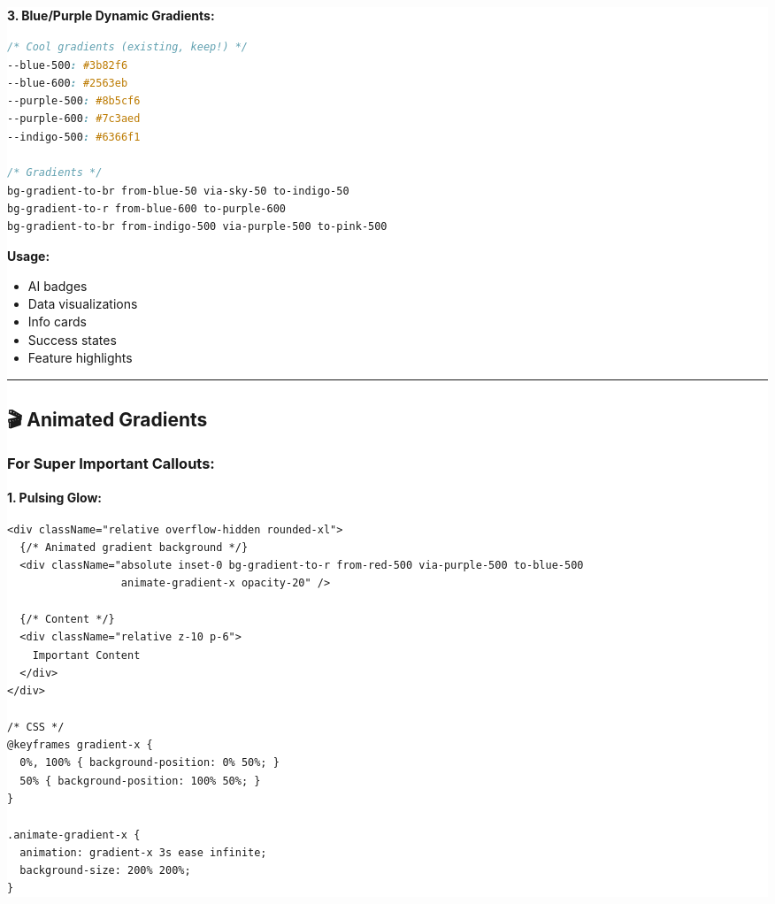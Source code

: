 
**3. Blue/Purple Dynamic Gradients:**
```css
/* Cool gradients (existing, keep!) */
--blue-500: #3b82f6
--blue-600: #2563eb
--purple-500: #8b5cf6
--purple-600: #7c3aed
--indigo-500: #6366f1

/* Gradients */
bg-gradient-to-br from-blue-50 via-sky-50 to-indigo-50
bg-gradient-to-r from-blue-600 to-purple-600
bg-gradient-to-br from-indigo-500 via-purple-500 to-pink-500
```

**Usage:**
- AI badges
- Data visualizations
- Info cards
- Success states
- Feature highlights

---

## 🎬 Animated Gradients

### **For Super Important Callouts:**

**1. Pulsing Glow:**
```tsx
<div className="relative overflow-hidden rounded-xl">
  {/* Animated gradient background */}
  <div className="absolute inset-0 bg-gradient-to-r from-red-500 via-purple-500 to-blue-500 
                  animate-gradient-x opacity-20" />
  
  {/* Content */}
  <div className="relative z-10 p-6">
    Important Content
  </div>
</div>

/* CSS */
@keyframes gradient-x {
  0%, 100% { background-position: 0% 50%; }
  50% { background-position: 100% 50%; }
}

.animate-gradient-x {
  animation: gradient-x 3s ease infinite;
  background-size: 200% 200%;
}
```
